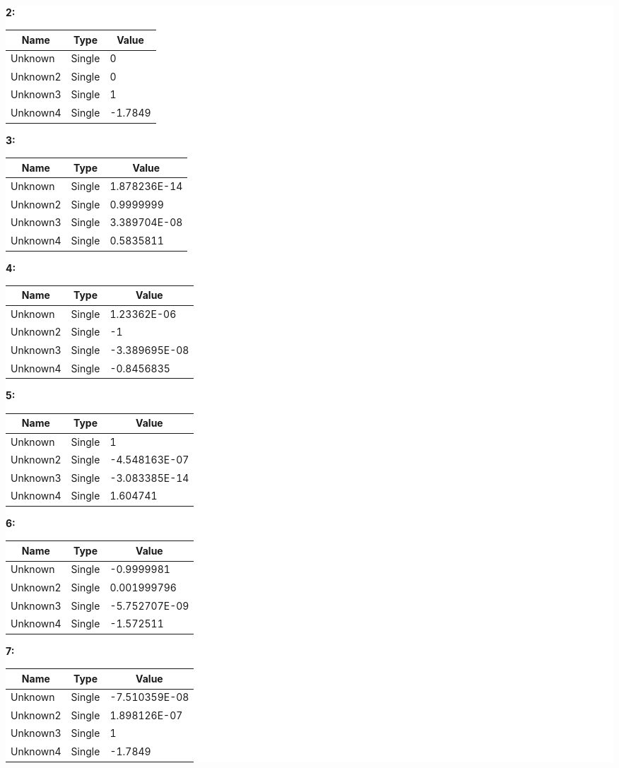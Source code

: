
**2:**

Name	| Type	| Value
---	|---	|---	|
Unknown	|Single	|0
Unknown2	|Single	|0
Unknown3	|Single	|1
Unknown4	|Single	|-1.7849


**3:**

Name	| Type	| Value
---	|---	|---	|
Unknown	|Single	|1.878236E-14
Unknown2	|Single	|0.9999999
Unknown3	|Single	|3.389704E-08
Unknown4	|Single	|0.5835811


**4:**

Name	| Type	| Value
---	|---	|---	|
Unknown	|Single	|1.23362E-06
Unknown2	|Single	|-1
Unknown3	|Single	|-3.389695E-08
Unknown4	|Single	|-0.8456835


**5:**

Name	| Type	| Value
---	|---	|---	|
Unknown	|Single	|1
Unknown2	|Single	|-4.548163E-07
Unknown3	|Single	|-3.083385E-14
Unknown4	|Single	|1.604741


**6:**

Name	| Type	| Value
---	|---	|---	|
Unknown	|Single	|-0.9999981
Unknown2	|Single	|0.001999796
Unknown3	|Single	|-5.752707E-09
Unknown4	|Single	|-1.572511


**7:**

Name	| Type	| Value
---	|---	|---	|
Unknown	|Single	|-7.510359E-08
Unknown2	|Single	|1.898126E-07
Unknown3	|Single	|1
Unknown4	|Single	|-1.7849
